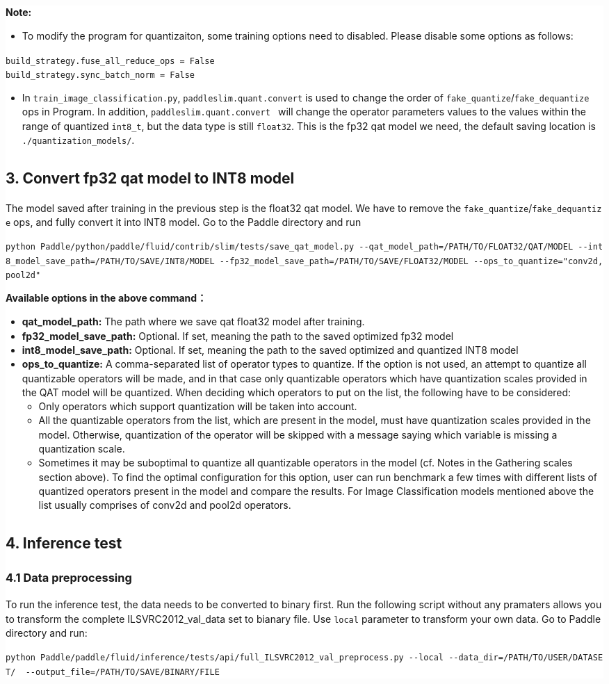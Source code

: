 **Note:**
- To modify the program for quantizaiton, some training options need to disabled. Please disable some options as follows:
```
build_strategy.fuse_all_reduce_ops = False
build_strategy.sync_batch_norm = False
```
- In `train_image_classification.py`, `paddleslim.quant.convert` is used to change the order of `fake_quantize`/`fake_dequantize` ops in Program. In addition, `paddleslim.quant.convert ` will change the operator parameters values to the values within the range of quantized `int8_t`, but the data type is still `float32`. This is the fp32 qat model we need, the default saving location is `./quantization_models/`.

## 3. Convert fp32 qat model to INT8 model
The model saved after training in the previous step is the float32 qat model. We have to remove the `fake_quantize`/`fake_dequantize` ops, and fully convert it into INT8 model. Go to the Paddle directory and run

```
python Paddle/python/paddle/fluid/contrib/slim/tests/save_qat_model.py --qat_model_path=/PATH/TO/FLOAT32/QAT/MODEL --int8_model_save_path=/PATH/TO/SAVE/INT8/MODEL --fp32_model_save_path=/PATH/TO/SAVE/FLOAT32/MODEL --ops_to_quantize="conv2d,pool2d"
```
**Available options in the above command：**
- **qat_model_path:** The path where we save qat float32 model after training.
- **fp32_model_save_path:** Optional. If set, meaning the path to the saved optimized fp32 model
- **int8_model_save_path:** Optional. If set, meaning the path to the saved optimized and quantized INT8 model
- **ops_to_quantize:**  A comma-separated list of operator types to quantize. If the option is not used, an attempt to quantize all quantizable operators will be made, and in that case only quantizable operators which have quantization scales provided in the QAT model will be quantized. When deciding which operators to put on the list, the following have to be considered:
  - Only operators which support quantization will be taken into account.
  - All the quantizable operators from the list, which are present in the model, must have quantization scales provided in the model. Otherwise, quantization of the operator will be skipped with a message saying which variable is missing a quantization scale.
  - Sometimes it may be suboptimal to quantize all quantizable operators in the model (cf. Notes in the Gathering scales section above). To find the optimal configuration for this option, user can run benchmark a few times with different lists of quantized operators present in the model and compare the results. For Image Classification models mentioned above the list usually comprises of conv2d and pool2d operators.

## 4. Inference test

### 4.1 Data preprocessing
To run the inference test, the data needs to be converted to binary first. Run the following script without any pramaters allows you to transform the complete ILSVRC2012_val_data set to bianary file. Use `local` parameter to transform your own data. Go to Paddle directory and run:
```
python Paddle/paddle/fluid/inference/tests/api/full_ILSVRC2012_val_preprocess.py --local --data_dir=/PATH/TO/USER/DATASET/  --output_file=/PATH/TO/SAVE/BINARY/FILE
```
